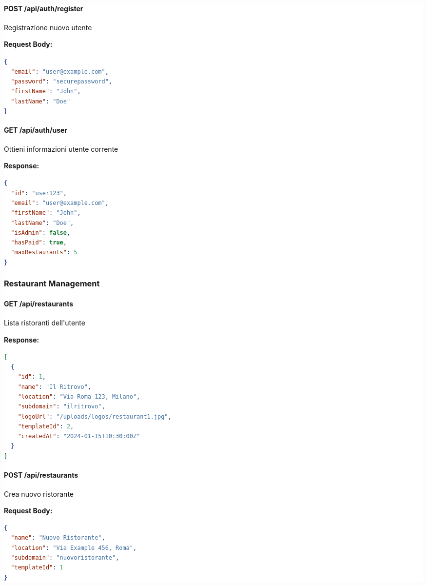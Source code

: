 #### POST /api/auth/register
Registrazione nuovo utente

**Request Body:**
```json
{
  "email": "user@example.com",
  "password": "securepassword",
  "firstName": "John",
  "lastName": "Doe"
}
```

#### GET /api/auth/user
Ottieni informazioni utente corrente

**Response:**
```json
{
  "id": "user123",
  "email": "user@example.com",
  "firstName": "John",
  "lastName": "Doe",
  "isAdmin": false,
  "hasPaid": true,
  "maxRestaurants": 5
}
```

### Restaurant Management

#### GET /api/restaurants
Lista ristoranti dell'utente

**Response:**
```json
[
  {
    "id": 1,
    "name": "Il Ritrovo",
    "location": "Via Roma 123, Milano",
    "subdomain": "ilritrovo",
    "logoUrl": "/uploads/logos/restaurant1.jpg",
    "templateId": 2,
    "createdAt": "2024-01-15T10:30:00Z"
  }
]
```

#### POST /api/restaurants
Crea nuovo ristorante

**Request Body:**
```json
{
  "name": "Nuovo Ristorante",
  "location": "Via Example 456, Roma",
  "subdomain": "nuovoristorante",
  "templateId": 1
}
```
